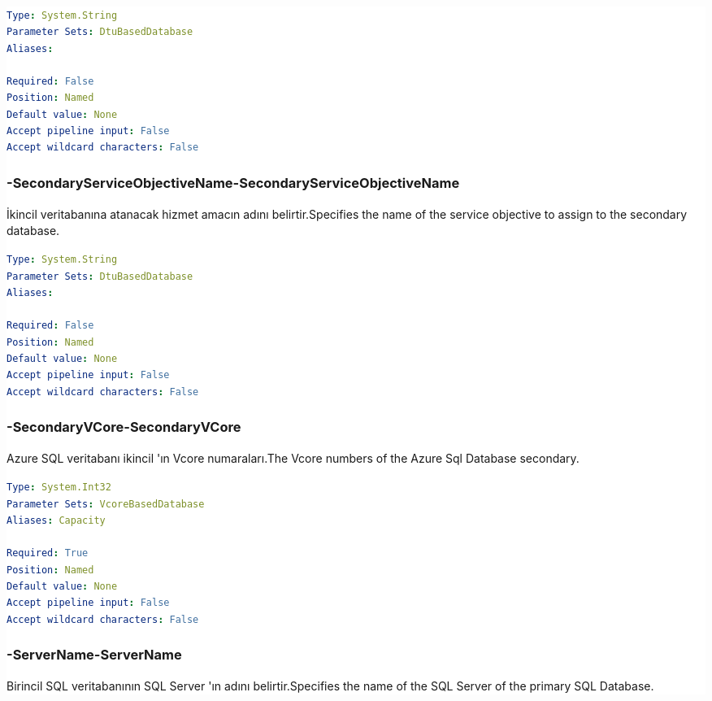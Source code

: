```yaml
Type: System.String
Parameter Sets: DtuBasedDatabase
Aliases:

Required: False
Position: Named
Default value: None
Accept pipeline input: False
Accept wildcard characters: False
```

### <span data-ttu-id="b7ac1-136">-SecondaryServiceObjectiveName</span><span class="sxs-lookup"><span data-stu-id="b7ac1-136">-SecondaryServiceObjectiveName</span></span>
<span data-ttu-id="b7ac1-137">İkincil veritabanına atanacak hizmet amacın adını belirtir.</span><span class="sxs-lookup"><span data-stu-id="b7ac1-137">Specifies the name of the service objective to assign to the secondary database.</span></span>

```yaml
Type: System.String
Parameter Sets: DtuBasedDatabase
Aliases:

Required: False
Position: Named
Default value: None
Accept pipeline input: False
Accept wildcard characters: False
```

### <span data-ttu-id="b7ac1-138">-SecondaryVCore</span><span class="sxs-lookup"><span data-stu-id="b7ac1-138">-SecondaryVCore</span></span>
<span data-ttu-id="b7ac1-139">Azure SQL veritabanı ikincil 'ın Vcore numaraları.</span><span class="sxs-lookup"><span data-stu-id="b7ac1-139">The Vcore numbers of the Azure Sql Database secondary.</span></span>

```yaml
Type: System.Int32
Parameter Sets: VcoreBasedDatabase
Aliases: Capacity

Required: True
Position: Named
Default value: None
Accept pipeline input: False
Accept wildcard characters: False
```

### <span data-ttu-id="b7ac1-140">-ServerName</span><span class="sxs-lookup"><span data-stu-id="b7ac1-140">-ServerName</span></span>
<span data-ttu-id="b7ac1-141">Birincil SQL veritabanının SQL Server 'ın adını belirtir.</span><span class="sxs-lookup"><span data-stu-id="b7ac1-141">Specifies the name of the SQL Server of the primary  SQL Database.</span></span>
